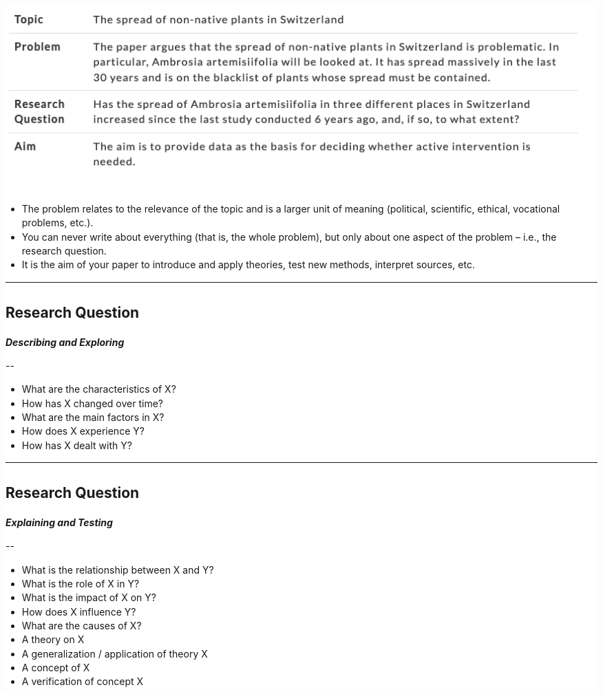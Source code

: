 <img src="../02_scripts/img/hci/research_question_03.png" alt="research_question_03" style="width:100%;">


* The problem relates to the relevance of the topic and is a larger unit of meaning (political, scientific, ethical, vocational problems, etc.). 
* You can never write about everything (that is, the whole problem), but only about one aspect of the problem – i.e., the research question. 
* It is the aim of your paper to introduce and apply theories, test new methods, interpret sources, etc. 



---
## Research Question

***Describing and Exploring***  

--

* What are the characteristics of X?
* How has X changed over time?      
* What are the main factors in X?   
* How does X experience Y?          
* How has X dealt with Y?           

---
## Research Question

***Explaining and Testing***

--

* What is the relationship between X and Y?
* What is the role of X in Y?              
* What is the impact of X on Y?            
* How does X influence Y?                  
* What are the causes of X?                
* A theory on X               
* A generalization / application of theory X
* A concept of X               
* A verification of concept X
